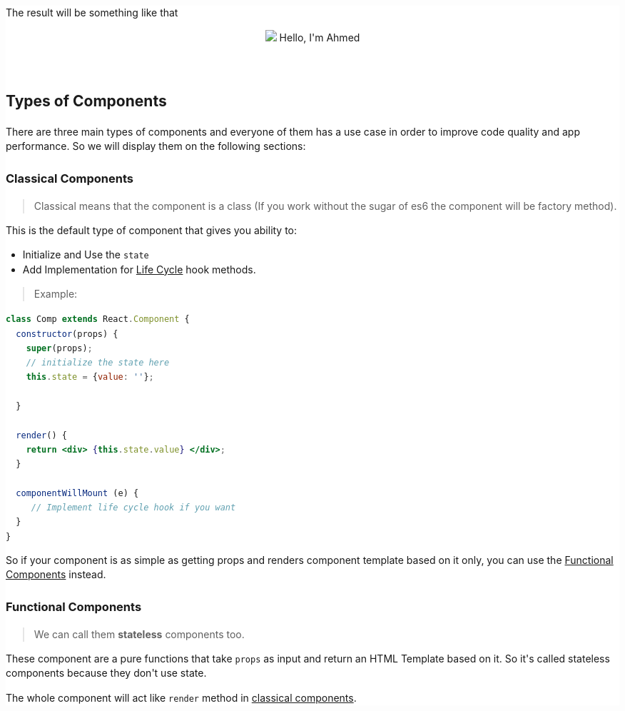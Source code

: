 The result will be something like that 

<p align='center' >
	<img width='25px' src='https://user-images.githubusercontent.com/11356226/33455319-5962aff6-d624-11e7-9687-8f6ea797c9ad.gif'/>
	Hello, I'm Ahmed
</p>

<br />

## Types of Components
There are three main types of components and everyone of them has a use case in order to improve code quality and app performance. So we will display them on the following sections:

### Classical Components
> Classical means that the component is a class (If you work without the sugar of es6 the component will be factory method).

This is the default type of component that gives you ability to:
- Initialize and Use the `state`
- Add Implementation for [Life Cycle](#component-life-cycle) hook methods.

> Example:

```jsx
class Comp extends React.Component {
  constructor(props) { 
    super(props);
    // initialize the state here
    this.state = {value: ''};

  }
  
  render() {
    return <div> {this.state.value} </div>;
  }
  
  componentWillMount (e) {
     // Implement life cycle hook if you want
  }
}

```

So if your component is as simple as getting props and renders component template based on it only, you can use the [Functional Components](#functional-components) instead. 

### Functional Components
> We can call them <strong>stateless</strong> components too.

These component are a pure functions that take `props` as input and return an HTML Template based on it. So it's called stateless components because they don't use state.

The whole component will act like `render` method in [classical components](#classical-components).
